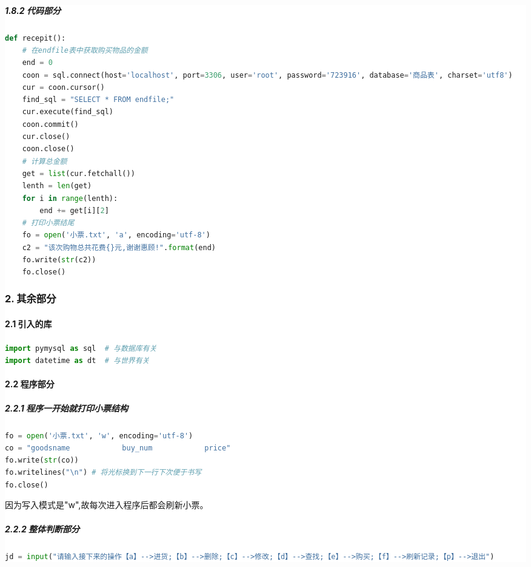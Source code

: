 ##### 1.8.2 代码部分

```python
def recepit():
    # 在endfile表中获取购买物品的金额
    end = 0
    coon = sql.connect(host='localhost', port=3306, user='root', password='723916', database='商品表', charset='utf8')
    cur = coon.cursor()
    find_sql = "SELECT * FROM endfile;"
    cur.execute(find_sql)
    coon.commit()
    cur.close()
    coon.close()
    # 计算总金额
    get = list(cur.fetchall())
    lenth = len(get)
    for i in range(lenth):
        end += get[i][2]
    # 打印小票结尾
    fo = open('小票.txt', 'a', encoding='utf-8')
    c2 = "该次购物总共花费{}元,谢谢惠顾!".format(end)
    fo.write(str(c2))
    fo.close()
```

### 2. 其余部分

#### 2.1 引入的库

```python 
import pymysql as sql  # 与数据库有关
import datetime as dt  # 与世界有关
```

#### 2.2 程序部分

##### 2.2.1 程序一开始就打印小票结构

```python
fo = open('小票.txt', 'w', encoding='utf-8')
co = "goodsname            buy_num            price"
fo.write(str(co))
fo.writelines("\n") # 将光标换到下一行下次便于书写
fo.close()
```

因为写入模式是"w",故每次进入程序后都会刷新小票。

##### 2.2.2 整体判断部分

```python 
jd = input("请输入接下来的操作【a】-->进货;【b】-->删除;【c】-->修改;【d】-->查找;【e】-->购买;【f】-->刷新记录;【p】-->退出")
```
